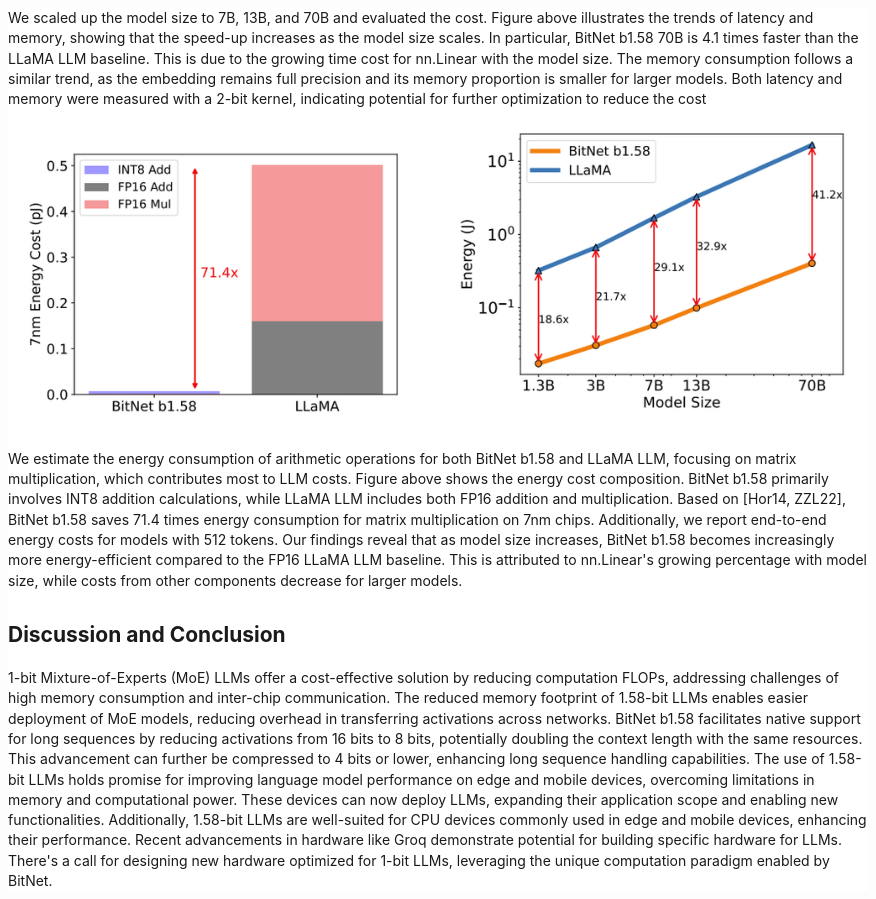 We scaled up the model size to 7B, 13B, and 70B and evaluated the cost. Figure above illustrates the trends of latency and memory, showing that the speed-up increases as the model size scales. In particular, BitNet b1.58 70B is 4.1 times faster than the LLaMA LLM baseline. This is due to the growing time cost for nn.Linear with the model size. The memory consumption follows a similar trend, as the embedding remains full precision and its memory proportion is smaller for larger models. Both latency and memory were measured with a 2-bit kernel, indicating potential for further optimization to reduce the cost
![alt text](https://github.com/duutiphool/2024sp-GenAI-Risk-Benefits/blob/main/Lectures/S0-L19/fig29.PNG)

We estimate the energy consumption of arithmetic operations for both BitNet b1.58 and LLaMA LLM, focusing on matrix multiplication, which contributes most to LLM costs. Figure above shows the energy cost composition. BitNet b1.58 primarily involves INT8 addition calculations, while LLaMA LLM includes both FP16 addition and multiplication. Based on [Hor14, ZZL22], BitNet b1.58 saves 71.4 times energy consumption for matrix multiplication on 7nm chips. Additionally, we report end-to-end energy costs for models with 512 tokens. Our findings reveal that as model size increases, BitNet b1.58 becomes increasingly more energy-efficient compared to the FP16 LLaMA LLM baseline. This is attributed to nn.Linear's growing percentage with model size, while costs from other components decrease for larger models.

## Discussion and Conclusion

1-bit Mixture-of-Experts (MoE) LLMs offer a cost-effective solution by reducing computation FLOPs, addressing challenges of high memory consumption and inter-chip communication. The reduced memory footprint of 1.58-bit LLMs enables easier deployment of MoE models, reducing overhead in transferring activations across networks.
BitNet b1.58 facilitates native support for long sequences by reducing activations from 16 bits to 8 bits, potentially doubling the context length with the same resources. This advancement can further be compressed to 4 bits or lower, enhancing long sequence handling capabilities.
The use of 1.58-bit LLMs holds promise for improving language model performance on edge and mobile devices, overcoming limitations in memory and computational power. These devices can now deploy LLMs, expanding their application scope and enabling new functionalities. Additionally, 1.58-bit LLMs are well-suited for CPU devices commonly used in edge and mobile devices, enhancing their performance.
Recent advancements in hardware like Groq demonstrate potential for building specific hardware for LLMs. There's a call for designing new hardware optimized for 1-bit LLMs, leveraging the unique computation paradigm enabled by BitNet.




